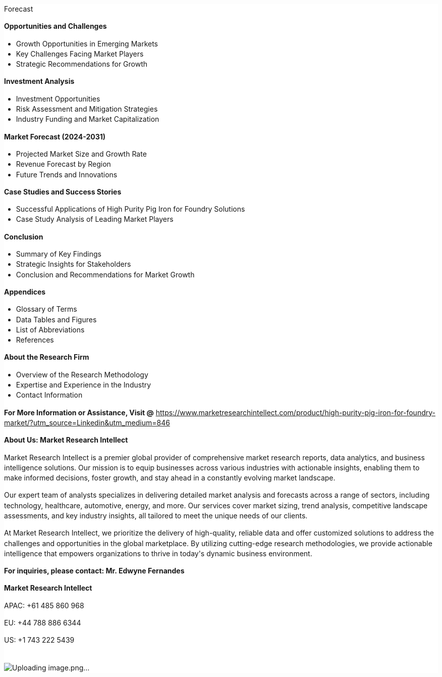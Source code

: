 Forecast</li></ul><p><strong>Opportunities and Challenges</strong></p><ul><li>Growth Opportunities in Emerging Markets</li><li>Key Challenges Facing Market Players</li><li>Strategic Recommendations for Growth</li></ul><p><strong>Investment Analysis</strong></p><ul><li>Investment Opportunities</li><li>Risk Assessment and Mitigation Strategies</li><li>Industry Funding and Market Capitalization</li></ul><p><strong>Market Forecast (2024-2031)</strong></p><ul><li>Projected Market Size and Growth Rate</li><li>Revenue Forecast by Region</li><li>Future Trends and Innovations</li></ul><p><strong>Case Studies and Success Stories</strong></p><ul><li>Successful Applications of High Purity Pig Iron for Foundry Solutions</li><li>Case Study Analysis of Leading Market Players</li></ul><p><strong>Conclusion</strong></p><ul><li>Summary of Key Findings</li><li>Strategic Insights for Stakeholders</li><li>Conclusion and Recommendations for Market Growth</li></ul><p><strong>Appendices</strong></p><ul><li>Glossary of Terms</li><li>Data Tables and Figures</li><li>List of Abbreviations</li><li>References</li></ul><p><strong>About the Research Firm</strong></p><ul><li>Overview of the Research Methodology</li><li>Expertise and Experience in the Industry</li><li>Contact Information</li></ul></div><div class="article-main__content" data-test-id="publishing-text-block"><p><span class="font-[700]"><strong>For More Information or Assistance, Visit @</strong>&nbsp;<a href="https://www.marketresearchintellect.com/product/high-purity-pig-iron-for-foundry-market/?utm_source=Linkedin&utm_medium=846">https://www.marketresearchintellect.com/product/high-purity-pig-iron-for-foundry-market/?utm_source=Linkedin&utm_medium=846</a></span></p><p><strong>About Us: Market Research Intellect</strong></p><p>Market Research Intellect is a premier global provider of comprehensive market research reports, data analytics, and business intelligence solutions. Our mission is to equip businesses across various industries with actionable insights, enabling them to make informed decisions, foster growth, and stay ahead in a constantly evolving market landscape.</p><p>Our expert team of analysts specializes in delivering detailed market analysis and forecasts across a range of sectors, including technology, healthcare, automotive, energy, and more. Our services cover market sizing, trend analysis, competitive landscape assessments, and key industry insights, all tailored to meet the unique needs of our clients.</p><p>At Market Research Intellect, we prioritize the delivery of high-quality, reliable data and offer customized solutions to address the challenges and opportunities in the global marketplace. By utilizing cutting-edge research methodologies, we provide actionable intelligence that empowers organizations to thrive in today's dynamic business environment.</p><p><strong>For inquiries, please contact: Mr. Edwyne Fernandes</strong></p><p><strong>Market Research Intellect</strong></p><p>APAC: +61 485 860 968</p><p>EU: +44 788 886 6344</p><p>US: +1 743 222 5439</p></div><div class="article-main__content" data-test-id="publishing-text-block">&nbsp;</div>
![Uploading image.png…]()
